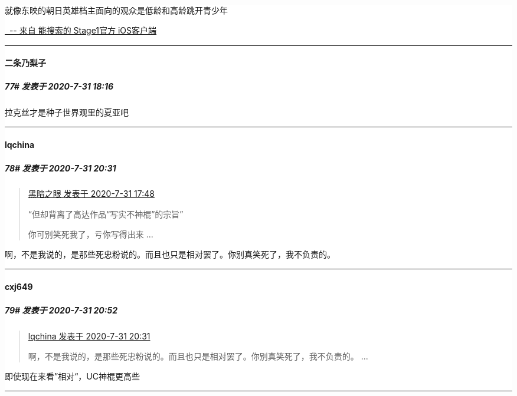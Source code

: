 就像东映的朝日英雄档主面向的观众是低龄和高龄跳开青少年

[  -- 来自 能搜索的 Stage1官方 iOS客户端](https://itunes.apple.com/fi/app/saraba1st/id1221237470?mt=8)







-----

####  二条乃梨子  
##### 77#       发表于 2020-7-31 18:16




拉克丝才是种子世界观里的夏亚吧







-----

####  lqchina  
##### 78#       发表于 2020-7-31 20:31



<blockquote><a href="httphttps://bbs.saraba1st.com/2b/forum.php?mod=redirect&amp;goto=findpost&amp;pid=48274246&amp;ptid=1952369" target="_blank">黑暗之眼 发表于 2020-7-31 17:48</a>

“但却背离了高达作品“写实不神棍”的宗旨”


你可别笑死我了，亏你写得出来 ...</blockquote>
啊，不是我说的，是那些死忠粉说的。而且也只是相对罢了。你别真笑死了，我不负责的。







-----

####  cxj649  
##### 79#       发表于 2020-7-31 20:52



<blockquote><a href="httphttps://bbs.saraba1st.com/2b/forum.php?mod=redirect&amp;goto=findpost&amp;pid=48275978&amp;ptid=1952369" target="_blank">lqchina 发表于 2020-7-31 20:31</a>

啊，不是我说的，是那些死忠粉说的。而且也只是相对罢了。你别真笑死了，我不负责的。 ...</blockquote>
即使现在来看”相对“，UC神棍更高些







-----
